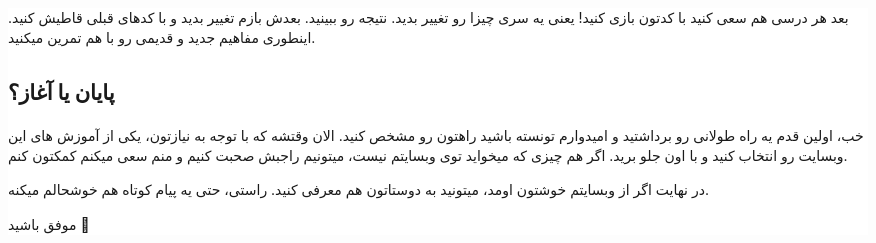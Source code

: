 بعد هر درسی هم سعی کنید با کدتون بازی کنید! یعنی یه سری چیزا رو تغییر بدید. نتیجه رو ببینید. بعدش بازم تغییر بدید و با کدهای قبلی قاطیش کنید. اینطوری مفاهیم جدید و قدیمی رو با هم تمرین میکنید.

## **پایان یا آغاز؟**

خب، اولین قدم یه راه طولانی رو برداشتید و امیدوارم تونسته باشید راهتون رو مشخص کنید. الان وقتشه که با توجه به نیازتون، یکی از آموزش های این وبسایت رو انتخاب کنید و با اون جلو برید. اگر هم چیزی که میخواید توی وبسایتم نیست، میتونیم راجبش صحبت کنیم و منم سعی میکنم کمکتون کنم.

در نهایت اگر از وبسایتم خوشتون اومد، میتونید به دوستاتون هم معرفی کنید. راستی، حتی یه پیام کوتاه هم خوشحالم میکنه.

موفق باشید 🙂

